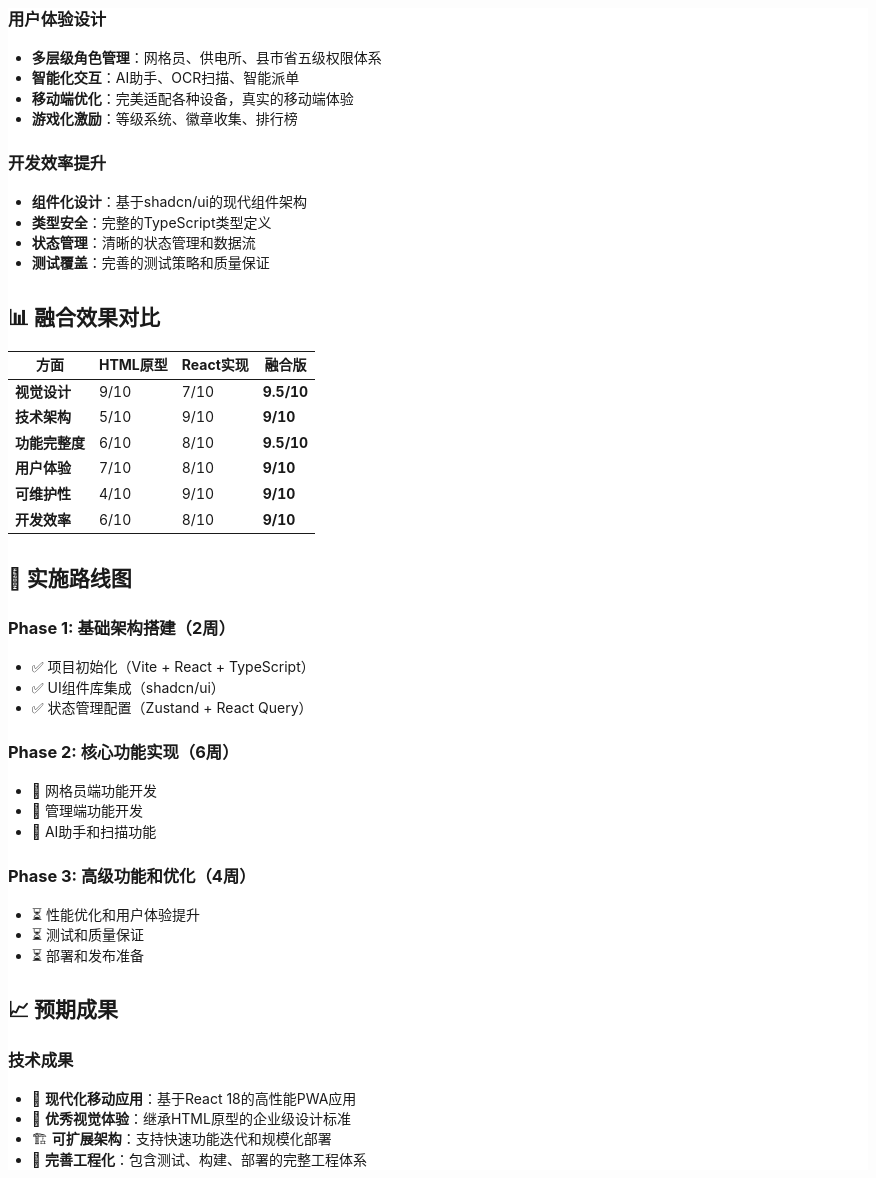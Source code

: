 ### 用户体验设计
- **多层级角色管理**：网格员、供电所、县市省五级权限体系
- **智能化交互**：AI助手、OCR扫描、智能派单
- **移动端优化**：完美适配各种设备，真实的移动端体验
- **游戏化激励**：等级系统、徽章收集、排行榜

### 开发效率提升
- **组件化设计**：基于shadcn/ui的现代组件架构
- **类型安全**：完整的TypeScript类型定义
- **状态管理**：清晰的状态管理和数据流
- **测试覆盖**：完善的测试策略和质量保证

## 📊 融合效果对比

| 方面 | HTML原型 | React实现 | 融合版 |
|------|----------|-----------|--------|
| **视觉设计** | 9/10 | 7/10 | **9.5/10** |
| **技术架构** | 5/10 | 9/10 | **9/10** |
| **功能完整度** | 6/10 | 8/10 | **9.5/10** |
| **用户体验** | 7/10 | 8/10 | **9/10** |
| **可维护性** | 4/10 | 9/10 | **9/10** |
| **开发效率** | 6/10 | 8/10 | **9/10** |

## 🎯 实施路线图

### Phase 1: 基础架构搭建（2周）
- ✅ 项目初始化（Vite + React + TypeScript）
- ✅ UI组件库集成（shadcn/ui）
- ✅ 状态管理配置（Zustand + React Query）

### Phase 2: 核心功能实现（6周）
- 🔄 网格员端功能开发
- 🔄 管理端功能开发
- 🔄 AI助手和扫描功能

### Phase 3: 高级功能和优化（4周）
- ⏳ 性能优化和用户体验提升
- ⏳ 测试和质量保证
- ⏳ 部署和发布准备

## 📈 预期成果

### 技术成果
- 📱 **现代化移动应用**：基于React 18的高性能PWA应用
- 🎨 **优秀视觉体验**：继承HTML原型的企业级设计标准
- 🏗️ **可扩展架构**：支持快速功能迭代和规模化部署
- 🔧 **完善工程化**：包含测试、构建、部署的完整工程体系
